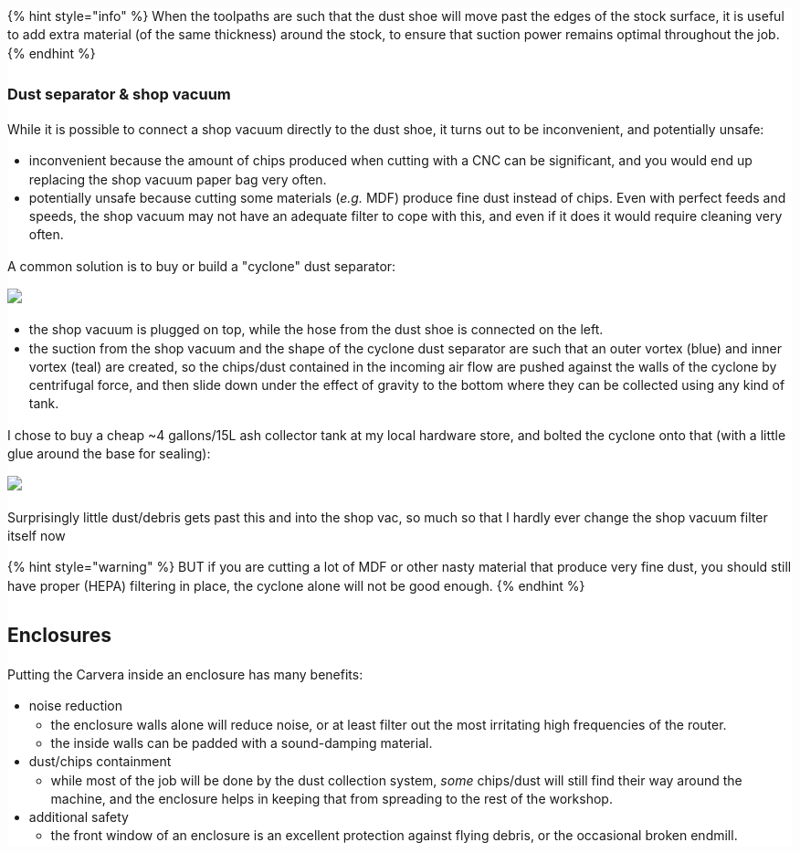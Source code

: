 {% hint style="info" %}
When the toolpaths are such that the dust shoe will move past the edges of the stock surface, it is useful to add extra material \(of the same thickness\) around the stock, to ensure that suction power remains optimal throughout the job.
{% endhint %}

### Dust separator & shop vacuum

While it is possible to connect a shop vacuum directly to the dust shoe, it turns out to be inconvenient, and potentially unsafe: 

* inconvenient because the amount of chips produced when cutting with a CNC can be significant, and you would end up replacing the shop vacuum paper bag very often.
* potentially unsafe because cutting some materials \(_e.g._ MDF\) produce fine dust instead of chips. Even with perfect feeds and speeds, the shop vacuum may not have an adequate filter to cope with this, and even if it does it would require cleaning very often.

A common solution is to buy or build a "cyclone" dust separator: 

![](.gitbook/assets/page_160_800.png)

* the shop vacuum is plugged on top, while the hose from the dust shoe is connected on the left.
* the suction from the shop vacuum and the shape of the cyclone dust separator are such that an outer vortex \(blue\) and inner vortex \(teal\) are created, so the chips/dust contained in the incoming air flow are pushed against the walls of the cyclone by centrifugal force, and then slide down under the effect of gravity to the bottom where they can be collected using any kind of tank.

I chose to buy a cheap ~4 gallons/15L ash collector tank at my local hardware store, and bolted the cyclone onto that \(with a little glue around the base for sealing\):

![](.gitbook/assets/cyclone_and_container.png)

Surprisingly little dust/debris gets past this and into the shop vac, so much so that I hardly ever change the shop vacuum filter itself now

{% hint style="warning" %}
BUT if you are cutting a lot of MDF or other nasty material that produce very fine dust, you should still have proper \(HEPA\) filtering in place, the cyclone alone will not be good enough.
{% endhint %}

## Enclosures

Putting the Carvera inside an enclosure has many benefits:

* noise reduction
  * the enclosure walls alone will reduce noise, or at least filter out the most irritating high frequencies of the router.
  * the inside walls can be padded with a sound-damping material.
* dust/chips containment
  * while most of the job will be done by the dust collection system, _some_ chips/dust will still find their way around the machine, and the enclosure helps in keeping that from spreading to the rest of the workshop.
* additional safety
  * the front window of an enclosure is an excellent protection against flying debris, or the occasional broken endmill.
